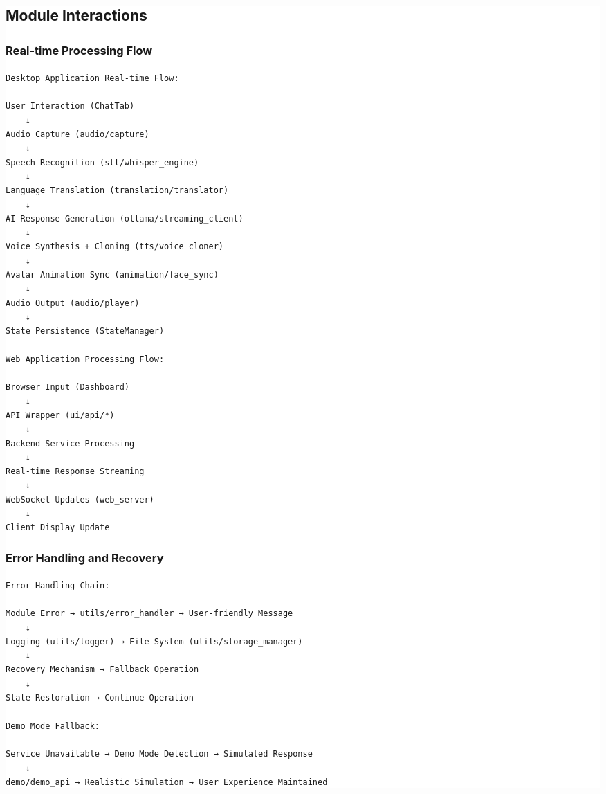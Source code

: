 ## Module Interactions

### Real-time Processing Flow

```
Desktop Application Real-time Flow:

User Interaction (ChatTab)
    ↓
Audio Capture (audio/capture)
    ↓
Speech Recognition (stt/whisper_engine)
    ↓
Language Translation (translation/translator)
    ↓
AI Response Generation (ollama/streaming_client)
    ↓
Voice Synthesis + Cloning (tts/voice_cloner)
    ↓
Avatar Animation Sync (animation/face_sync)
    ↓
Audio Output (audio/player)
    ↓
State Persistence (StateManager)

Web Application Processing Flow:

Browser Input (Dashboard)
    ↓
API Wrapper (ui/api/*)
    ↓
Backend Service Processing
    ↓
Real-time Response Streaming
    ↓
WebSocket Updates (web_server)
    ↓
Client Display Update
```

### Error Handling and Recovery

```
Error Handling Chain:

Module Error → utils/error_handler → User-friendly Message
    ↓
Logging (utils/logger) → File System (utils/storage_manager)
    ↓
Recovery Mechanism → Fallback Operation
    ↓
State Restoration → Continue Operation

Demo Mode Fallback:

Service Unavailable → Demo Mode Detection → Simulated Response
    ↓
demo/demo_api → Realistic Simulation → User Experience Maintained
```
